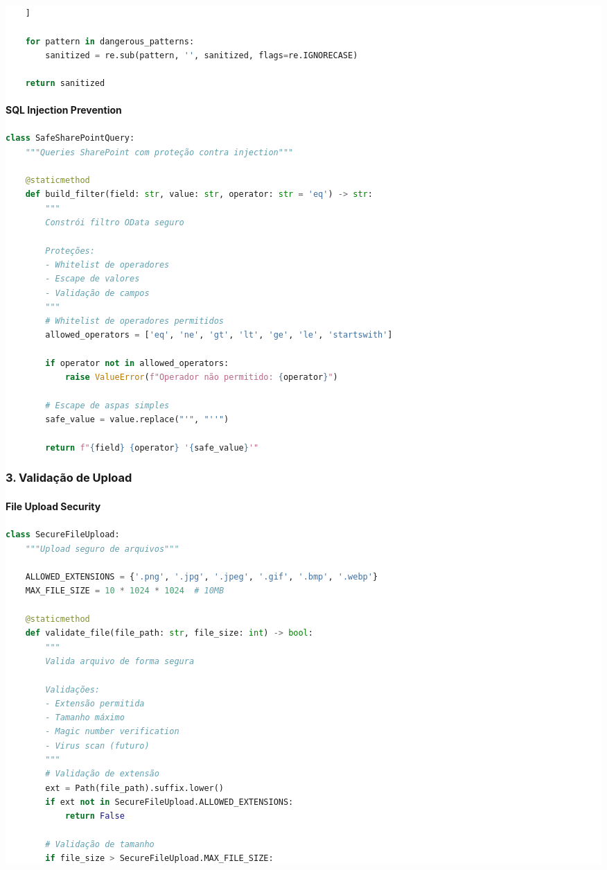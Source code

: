 ```python
    ]
    
    for pattern in dangerous_patterns:
        sanitized = re.sub(pattern, '', sanitized, flags=re.IGNORECASE)
    
    return sanitized
```

#### SQL Injection Prevention
```python
class SafeSharePointQuery:
    """Queries SharePoint com proteção contra injection"""
    
    @staticmethod
    def build_filter(field: str, value: str, operator: str = 'eq') -> str:
        """
        Constrói filtro OData seguro
        
        Proteções:
        - Whitelist de operadores
        - Escape de valores
        - Validação de campos
        """
        # Whitelist de operadores permitidos
        allowed_operators = ['eq', 'ne', 'gt', 'lt', 'ge', 'le', 'startswith']
        
        if operator not in allowed_operators:
            raise ValueError(f"Operador não permitido: {operator}")
        
        # Escape de aspas simples
        safe_value = value.replace("'", "''")
        
        return f"{field} {operator} '{safe_value}'"
```

### 3. Validação de Upload

#### File Upload Security
```python
class SecureFileUpload:
    """Upload seguro de arquivos"""
    
    ALLOWED_EXTENSIONS = {'.png', '.jpg', '.jpeg', '.gif', '.bmp', '.webp'}
    MAX_FILE_SIZE = 10 * 1024 * 1024  # 10MB
    
    @staticmethod
    def validate_file(file_path: str, file_size: int) -> bool:
        """
        Valida arquivo de forma segura
        
        Validações:
        - Extensão permitida
        - Tamanho máximo
        - Magic number verification
        - Virus scan (futuro)
        """
        # Validação de extensão
        ext = Path(file_path).suffix.lower()
        if ext not in SecureFileUpload.ALLOWED_EXTENSIONS:
            return False
        
        # Validação de tamanho
        if file_size > SecureFileUpload.MAX_FILE_SIZE:
```